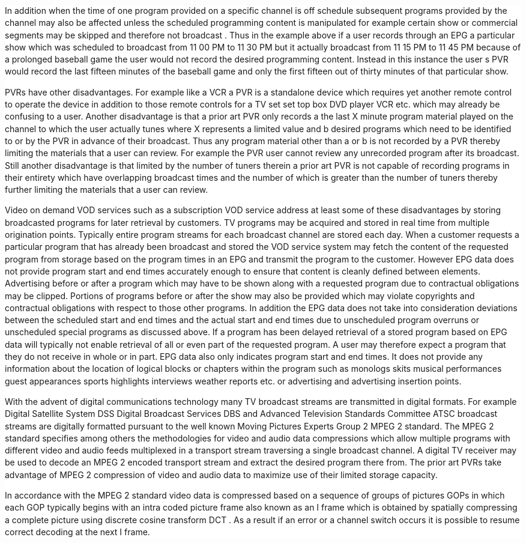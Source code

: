 In addition when the time of one program provided on a specific channel is off schedule subsequent programs provided by the channel may also be affected unless the scheduled programming content is manipulated for example certain show or commercial segments may be skipped and therefore not broadcast . Thus in the example above if a user records through an EPG a particular show which was scheduled to broadcast from 11 00 PM to 11 30 PM but it actually broadcast from 11 15 PM to 11 45 PM because of a prolonged baseball game the user would not record the desired programming content. Instead in this instance the user s PVR would record the last fifteen minutes of the baseball game and only the first fifteen out of thirty minutes of that particular show.

PVRs have other disadvantages. For example like a VCR a PVR is a standalone device which requires yet another remote control to operate the device in addition to those remote controls for a TV set set top box DVD player VCR etc. which may already be confusing to a user. Another disadvantage is that a prior art PVR only records a the last X minute program material played on the channel to which the user actually tunes where X represents a limited value and b desired programs which need to be identified to or by the PVR in advance of their broadcast. Thus any program material other than a or b is not recorded by a PVR thereby limiting the materials that a user can review. For example the PVR user cannot review any unrecorded program after its broadcast. Still another disadvantage is that limited by the number of tuners therein a prior art PVR is not capable of recording programs in their entirety which have overlapping broadcast times and the number of which is greater than the number of tuners thereby further limiting the materials that a user can review.

Video on demand VOD services such as a subscription VOD service address at least some of these disadvantages by storing broadcasted programs for later retrieval by customers. TV programs may be acquired and stored in real time from multiple origination points. Typically entire program streams for each broadcast channel are stored each day. When a customer requests a particular program that has already been broadcast and stored the VOD service system may fetch the content of the requested program from storage based on the program times in an EPG and transmit the program to the customer. However EPG data does not provide program start and end times accurately enough to ensure that content is cleanly defined between elements. Advertising before or after a program which may have to be shown along with a requested program due to contractual obligations may be clipped. Portions of programs before or after the show may also be provided which may violate copyrights and contractual obligations with respect to those other programs. In addition the EPG data does not take into consideration deviations between the scheduled start and end times and the actual start and end times due to unscheduled program overruns or unscheduled special programs as discussed above. If a program has been delayed retrieval of a stored program based on EPG data will typically not enable retrieval of all or even part of the requested program. A user may therefore expect a program that they do not receive in whole or in part. EPG data also only indicates program start and end times. It does not provide any information about the location of logical blocks or chapters within the program such as monologs skits musical performances guest appearances sports highlights interviews weather reports etc. or advertising and advertising insertion points.

With the advent of digital communications technology many TV broadcast streams are transmitted in digital formats. For example Digital Satellite System DSS Digital Broadcast Services DBS and Advanced Television Standards Committee ATSC broadcast streams are digitally formatted pursuant to the well known Moving Pictures Experts Group 2 MPEG 2 standard. The MPEG 2 standard specifies among others the methodologies for video and audio data compressions which allow multiple programs with different video and audio feeds multiplexed in a transport stream traversing a single broadcast channel. A digital TV receiver may be used to decode an MPEG 2 encoded transport stream and extract the desired program there from. The prior art PVRs take advantage of MPEG 2 compression of video and audio data to maximize use of their limited storage capacity.

In accordance with the MPEG 2 standard video data is compressed based on a sequence of groups of pictures GOPs in which each GOP typically begins with an intra coded picture frame also known as an I frame which is obtained by spatially compressing a complete picture using discrete cosine transform DCT . As a result if an error or a channel switch occurs it is possible to resume correct decoding at the next I frame.
